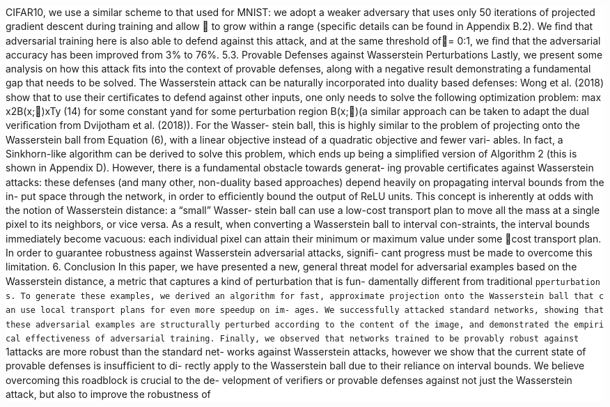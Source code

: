 CIFAR10, we use a similar scheme to that used for MNIST:
we adopt a weaker adversary that uses only 50 iterations
of projected gradient descent during training and allow 
to grow within a range (speciﬁc details can be found in
Appendix B.2). We ﬁnd that adversarial training here is also
able to defend against this attack, and at the same threshold
of= 0:1, we ﬁnd that the adversarial accuracy has been
improved from 3% to 76%.
5.3. Provable Defenses against Wasserstein
Perturbations
Lastly, we present some analysis on how this attack ﬁts into
the context of provable defenses, along with a negative result
demonstrating a fundamental gap that needs to be solved.
The Wasserstein attack can be naturally incorporated into
duality based defenses: Wong et al. (2018) show that to use
their certiﬁcates to defend against other inputs, one only
needs to solve the following optimization problem:
max
x2B(x;) xTy (14)
for some constant yand for some perturbation region
B(x;)(a similar approach can be taken to adapt the dual
veriﬁcation from Dvijotham et al. (2018)). For the Wasser-
stein ball, this is highly similar to the problem of projecting
onto the Wasserstein ball from Equation (6), with a linear
objective instead of a quadratic objective and fewer vari-
ables. In fact, a Sinkhorn-like algorithm can be derived to
solve this problem, which ends up being a simpliﬁed version
of Algorithm 2 (this is shown in Appendix D).
However, there is a fundamental obstacle towards generat-
ing provable certiﬁcates against Wasserstein attacks: these
defenses (and many other, non-duality based approaches)
depend heavily on propagating interval bounds from the in-
put space through the network, in order to efﬁciently bound
the output of ReLU units. This concept is inherently at odds
with the notion of Wasserstein distance: a “small” Wasser-
stein ball can use a low-cost transport plan to move all the
mass at a single pixel to its neighbors, or vice versa. As a
result, when converting a Wasserstein ball to interval con-straints, the interval bounds immediately become vacuous:
each individual pixel can attain their minimum or maximum
value under some cost transport plan. In order to guarantee
robustness against Wasserstein adversarial attacks, signiﬁ-
cant progress must be made to overcome this limitation.
6. Conclusion
In this paper, we have presented a new, general threat model
for adversarial examples based on the Wasserstein distance,
a metric that captures a kind of perturbation that is fun-
damentally different from traditional `pperturbations. To
generate these examples, we derived an algorithm for fast,
approximate projection onto the Wasserstein ball that can
use local transport plans for even more speedup on im-
ages. We successfully attacked standard networks, showing
that these adversarial examples are structurally perturbed
according to the content of the image, and demonstrated
the empirical effectiveness of adversarial training. Finally,
we observed that networks trained to be provably robust
against`1attacks are more robust than the standard net-
works against Wasserstein attacks, however we show that
the current state of provable defenses is insufﬁcient to di-
rectly apply to the Wasserstein ball due to their reliance on
interval bounds.
We believe overcoming this roadblock is crucial to the de-
velopment of veriﬁers or provable defenses against not just
the Wasserstein attack, but also to improve the robustness of